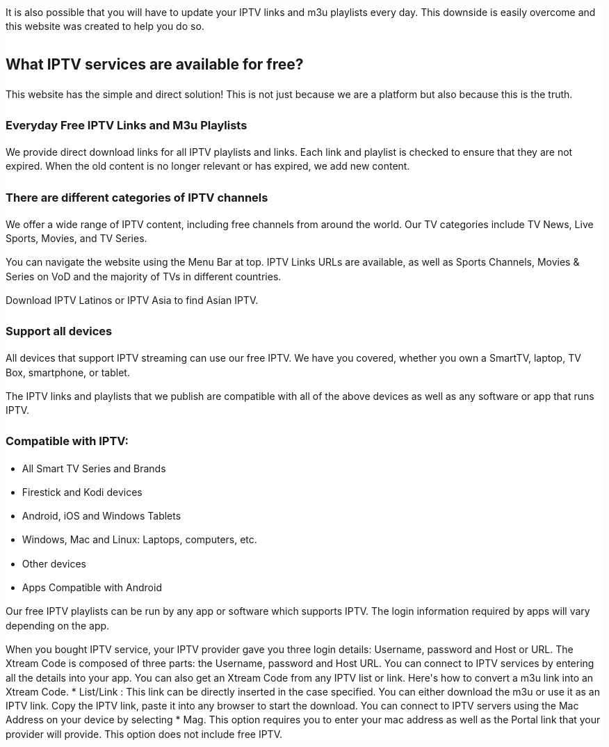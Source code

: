 It is also possible that you will have to update your IPTV links and m3u playlists every day. This downside is easily overcome and this website was created to help you do so.

## What IPTV services are available for free?

This website has the simple and direct solution! This is not just because we are a platform but also because this is the truth.

### Everyday Free IPTV Links and M3u Playlists

We provide direct download links for all IPTV playlists and links. Each link and playlist is checked to ensure that they are not expired. When the old content is no longer relevant or has expired, we add new content.

### There are different categories of IPTV channels

We offer a wide range of IPTV content, including free channels from around the world. Our TV categories include TV News, Live Sports, Movies, and TV Series.

You can navigate the website using the Menu Bar at top. IPTV Links URLs are available, as well as Sports Channels, Movies & Series on VoD and the majority of TVs in different countries.

Download IPTV Latinos or IPTV Asia to find Asian IPTV.

### Support all devices

All devices that support IPTV streaming can use our free IPTV. We have you covered, whether you own a SmartTV, laptop, TV Box, smartphone, or tablet.

The IPTV links and playlists that we publish are compatible with all of the above devices as well as any software or app that runs IPTV.

### Compatible with IPTV:

* All Smart TV Series and Brands

* Firestick and Kodi devices

* Android, iOS and Windows Tablets

* Windows, Mac and Linux: Laptops, computers, etc.

* Other devices

* Apps Compatible with Android

Our free IPTV playlists can be run by any app or software which supports IPTV. The login information required by apps will vary depending on the app.

When you bought IPTV service, your IPTV provider gave you three login details: Username, password and Host or URL. The Xtream Code is composed of three parts: the Username, password and Host URL. You can connect to IPTV services by entering all the details into your app. You can also get an Xtream Code from any IPTV list or link. Here's how to convert a m3u link into an Xtream Code.
* List/Link : This link can be directly inserted in the case specified. You can either download the m3u or use it as an IPTV link. Copy the IPTV link, paste it into any browser to start the download.
You can connect to IPTV servers using the Mac Address on your device by selecting * Mag. This option requires you to enter your mac address as well as the Portal link that your provider will provide. This option does not include free IPTV.
